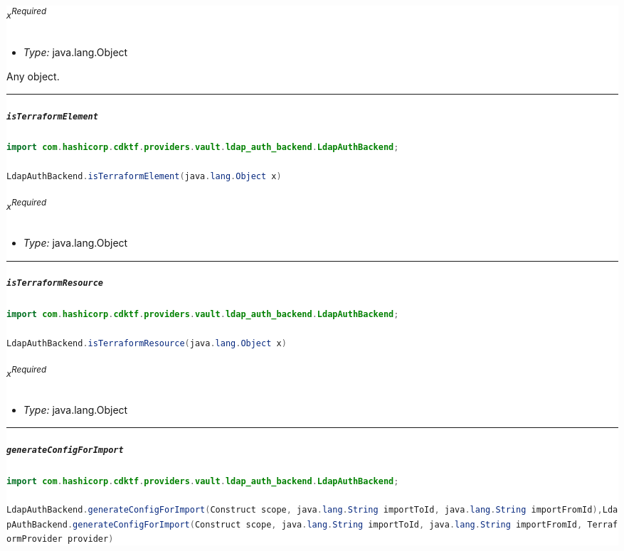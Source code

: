 ###### `x`<sup>Required</sup> <a name="x" id="@cdktf/provider-vault.ldapAuthBackend.LdapAuthBackend.isConstruct.parameter.x"></a>

- *Type:* java.lang.Object

Any object.

---

##### `isTerraformElement` <a name="isTerraformElement" id="@cdktf/provider-vault.ldapAuthBackend.LdapAuthBackend.isTerraformElement"></a>

```java
import com.hashicorp.cdktf.providers.vault.ldap_auth_backend.LdapAuthBackend;

LdapAuthBackend.isTerraformElement(java.lang.Object x)
```

###### `x`<sup>Required</sup> <a name="x" id="@cdktf/provider-vault.ldapAuthBackend.LdapAuthBackend.isTerraformElement.parameter.x"></a>

- *Type:* java.lang.Object

---

##### `isTerraformResource` <a name="isTerraformResource" id="@cdktf/provider-vault.ldapAuthBackend.LdapAuthBackend.isTerraformResource"></a>

```java
import com.hashicorp.cdktf.providers.vault.ldap_auth_backend.LdapAuthBackend;

LdapAuthBackend.isTerraformResource(java.lang.Object x)
```

###### `x`<sup>Required</sup> <a name="x" id="@cdktf/provider-vault.ldapAuthBackend.LdapAuthBackend.isTerraformResource.parameter.x"></a>

- *Type:* java.lang.Object

---

##### `generateConfigForImport` <a name="generateConfigForImport" id="@cdktf/provider-vault.ldapAuthBackend.LdapAuthBackend.generateConfigForImport"></a>

```java
import com.hashicorp.cdktf.providers.vault.ldap_auth_backend.LdapAuthBackend;

LdapAuthBackend.generateConfigForImport(Construct scope, java.lang.String importToId, java.lang.String importFromId),LdapAuthBackend.generateConfigForImport(Construct scope, java.lang.String importToId, java.lang.String importFromId, TerraformProvider provider)
```
